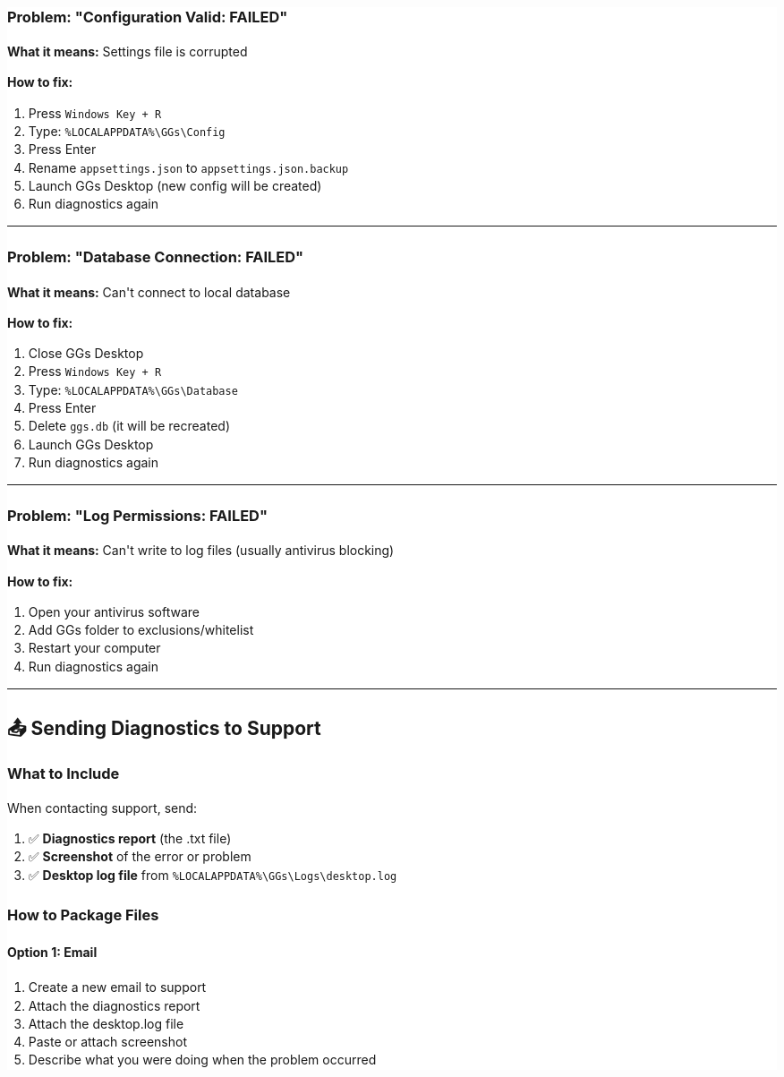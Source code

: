 
### Problem: "Configuration Valid: FAILED"
**What it means:** Settings file is corrupted

**How to fix:**
1. Press `Windows Key + R`
2. Type: `%LOCALAPPDATA%\GGs\Config`
3. Press Enter
4. Rename `appsettings.json` to `appsettings.json.backup`
5. Launch GGs Desktop (new config will be created)
6. Run diagnostics again

---

### Problem: "Database Connection: FAILED"
**What it means:** Can't connect to local database

**How to fix:**
1. Close GGs Desktop
2. Press `Windows Key + R`
3. Type: `%LOCALAPPDATA%\GGs\Database`
4. Press Enter
5. Delete `ggs.db` (it will be recreated)
6. Launch GGs Desktop
7. Run diagnostics again

---

### Problem: "Log Permissions: FAILED"
**What it means:** Can't write to log files (usually antivirus blocking)

**How to fix:**
1. Open your antivirus software
2. Add GGs folder to exclusions/whitelist
3. Restart your computer
4. Run diagnostics again

---

## 📤 Sending Diagnostics to Support

### What to Include

When contacting support, send:
1. ✅ **Diagnostics report** (the .txt file)
2. ✅ **Screenshot** of the error or problem
3. ✅ **Desktop log file** from `%LOCALAPPDATA%\GGs\Logs\desktop.log`

### How to Package Files

#### Option 1: Email
1. Create a new email to support
2. Attach the diagnostics report
3. Attach the desktop.log file
4. Paste or attach screenshot
5. Describe what you were doing when the problem occurred

